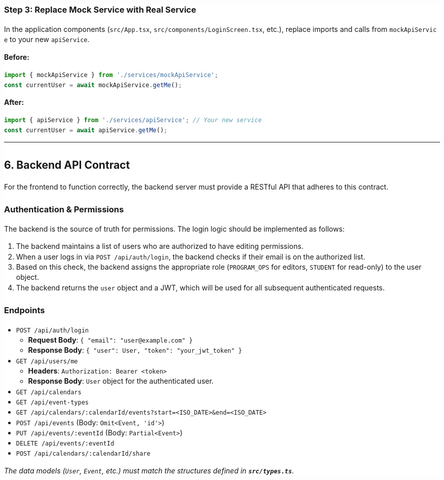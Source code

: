 ### Step 3: Replace Mock Service with Real Service

In the application components (`src/App.tsx`, `src/components/LoginScreen.tsx`, etc.), replace imports and calls from `mockApiService` to your new `apiService`.

**Before:**
```typescript
import { mockApiService } from './services/mockApiService';
const currentUser = await mockApiService.getMe();
```

**After:**
```typescript
import { apiService } from './services/apiService'; // Your new service
const currentUser = await apiService.getMe();
```

---

## 6. Backend API Contract

For the frontend to function correctly, the backend server must provide a RESTful API that adheres to this contract.

### Authentication & Permissions

The backend is the source of truth for permissions. The login logic should be implemented as follows:

1.  The backend maintains a list of users who are authorized to have editing permissions.
2.  When a user logs in via `POST /api/auth/login`, the backend checks if their email is on the authorized list.
3.  Based on this check, the backend assigns the appropriate role (`PROGRAM_OPS` for editors, `STUDENT` for read-only) to the user object.
4.  The backend returns the `user` object and a JWT, which will be used for all subsequent authenticated requests.

### Endpoints

-   `POST /api/auth/login`
    -   **Request Body**: `{ "email": "user@example.com" }`
    -   **Response Body**: `{ "user": User, "token": "your_jwt_token" }`
-   `GET /api/users/me`
    -   **Headers**: `Authorization: Bearer <token>`
    -   **Response Body**: `User` object for the authenticated user.
-   `GET /api/calendars`
-   `GET /api/event-types`
-   `GET /api/calendars/:calendarId/events?start=<ISO_DATE>&end=<ISO_DATE>`
-   `POST /api/events` (Body: `Omit<Event, 'id'>`)
-   `PUT /api/events/:eventId` (Body: `Partial<Event>`)
-   `DELETE /api/events/:eventId`
-   `POST /api/calendars/:calendarId/share`

*The data models (`User`, `Event`, etc.) must match the structures defined in **`src/types.ts`**.*
